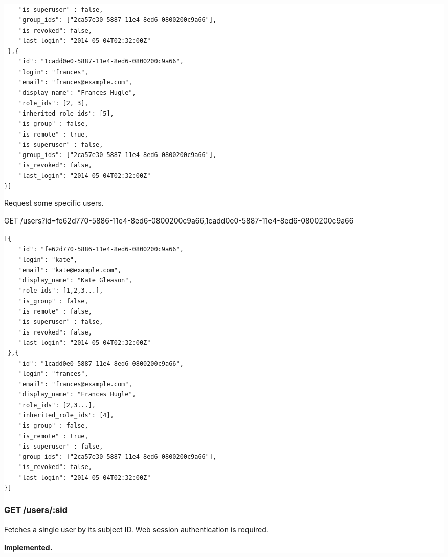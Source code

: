         "is_superuser" : false,
        "group_ids": ["2ca57e30-5887-11e4-8ed6-0800200c9a66"],
        "is_revoked": false,
        "last_login": "2014-05-04T02:32:00Z"
     },{
        "id": "1cadd0e0-5887-11e4-8ed6-0800200c9a66",
        "login": "frances",
        "email": "frances@example.com",
        "display_name": "Frances Hugle",
        "role_ids": [2, 3],
        "inherited_role_ids": [5],
        "is_group" : false,
        "is_remote" : true,
        "is_superuser" : false,
        "group_ids": ["2ca57e30-5887-11e4-8ed6-0800200c9a66"],
        "is_revoked": false,
        "last_login": "2014-05-04T02:32:00Z"
    }]

Request some specific users.

GET /users?id=fe62d770-5886-11e4-8ed6-0800200c9a66,1cadd0e0-5887-11e4-8ed6-0800200c9a66

    [{
        "id": "fe62d770-5886-11e4-8ed6-0800200c9a66",
        "login": "kate",
        "email": "kate@example.com",
        "display_name": "Kate Gleason",
        "role_ids": [1,2,3...],
        "is_group" : false,
        "is_remote" : false,
        "is_superuser" : false,
        "is_revoked": false,
        "last_login": "2014-05-04T02:32:00Z"
     },{
        "id": "1cadd0e0-5887-11e4-8ed6-0800200c9a66",
        "login": "frances",
        "email": "frances@example.com",
        "display_name": "Frances Hugle",
        "role_ids": [2,3...],
        "inherited_role_ids": [4],
        "is_group" : false,
        "is_remote" : true,
        "is_superuser" : false,
        "group_ids": ["2ca57e30-5887-11e4-8ed6-0800200c9a66"],
        "is_revoked": false,
        "last_login": "2014-05-04T02:32:00Z"
    }]

### GET /users/:sid
Fetches a single user by its subject ID. Web session authentication is required.

**Implemented.**
